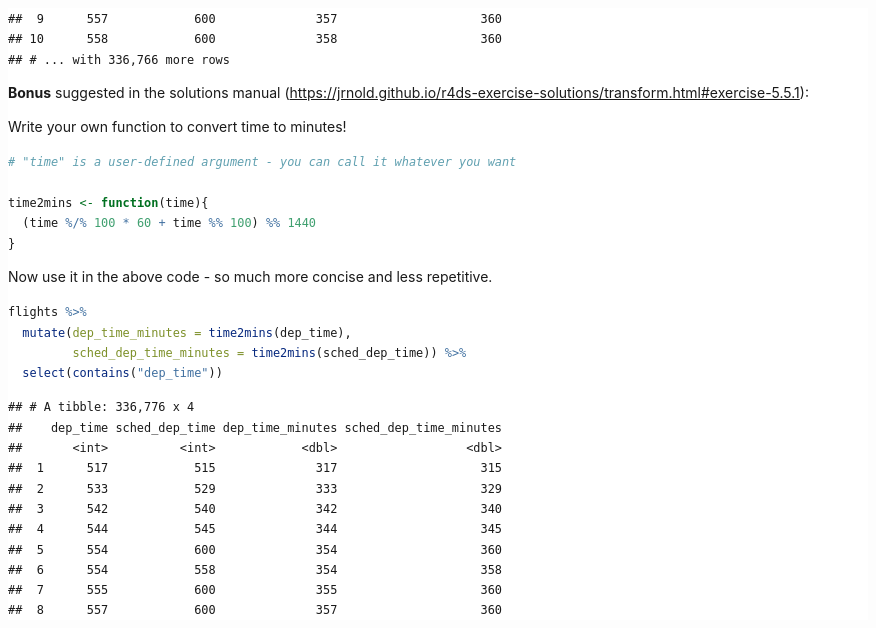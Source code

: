     ##  9      557            600              357                    360
    ## 10      558            600              358                    360
    ## # ... with 336,766 more rows

**Bonus** suggested in the solutions manual
(<https://jrnold.github.io/r4ds-exercise-solutions/transform.html#exercise-5.5.1>):

Write your own function to convert time to minutes\!

``` r
# "time" is a user-defined argument - you can call it whatever you want

time2mins <- function(time){
  (time %/% 100 * 60 + time %% 100) %% 1440
}
```

Now use it in the above code - so much more concise and less repetitive.

``` r
flights %>% 
  mutate(dep_time_minutes = time2mins(dep_time),
         sched_dep_time_minutes = time2mins(sched_dep_time)) %>% 
  select(contains("dep_time"))
```

    ## # A tibble: 336,776 x 4
    ##    dep_time sched_dep_time dep_time_minutes sched_dep_time_minutes
    ##       <int>          <int>            <dbl>                  <dbl>
    ##  1      517            515              317                    315
    ##  2      533            529              333                    329
    ##  3      542            540              342                    340
    ##  4      544            545              344                    345
    ##  5      554            600              354                    360
    ##  6      554            558              354                    358
    ##  7      555            600              355                    360
    ##  8      557            600              357                    360